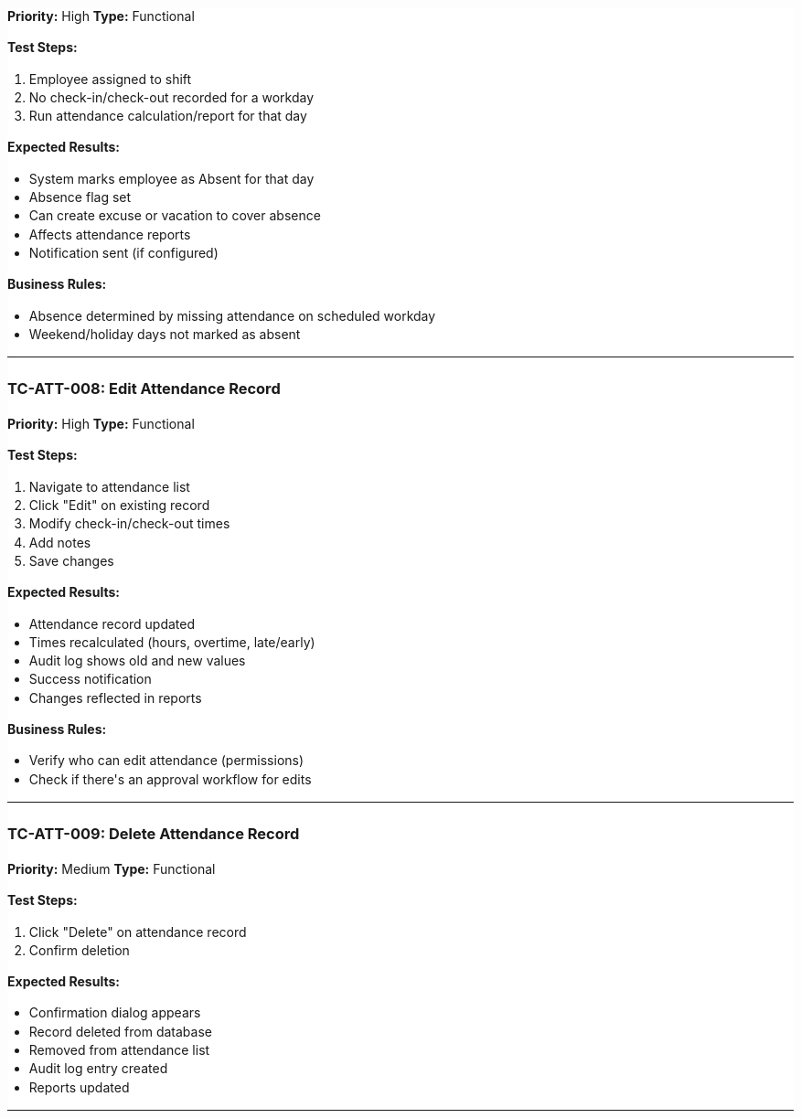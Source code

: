 **Priority:** High
**Type:** Functional

**Test Steps:**
1. Employee assigned to shift
2. No check-in/check-out recorded for a workday
3. Run attendance calculation/report for that day

**Expected Results:**
- System marks employee as Absent for that day
- Absence flag set
- Can create excuse or vacation to cover absence
- Affects attendance reports
- Notification sent (if configured)

**Business Rules:**
- Absence determined by missing attendance on scheduled workday
- Weekend/holiday days not marked as absent

---

### TC-ATT-008: Edit Attendance Record

**Priority:** High
**Type:** Functional

**Test Steps:**
1. Navigate to attendance list
2. Click "Edit" on existing record
3. Modify check-in/check-out times
4. Add notes
5. Save changes

**Expected Results:**
- Attendance record updated
- Times recalculated (hours, overtime, late/early)
- Audit log shows old and new values
- Success notification
- Changes reflected in reports

**Business Rules:**
- Verify who can edit attendance (permissions)
- Check if there's an approval workflow for edits

---

### TC-ATT-009: Delete Attendance Record

**Priority:** Medium
**Type:** Functional

**Test Steps:**
1. Click "Delete" on attendance record
2. Confirm deletion

**Expected Results:**
- Confirmation dialog appears
- Record deleted from database
- Removed from attendance list
- Audit log entry created
- Reports updated

---